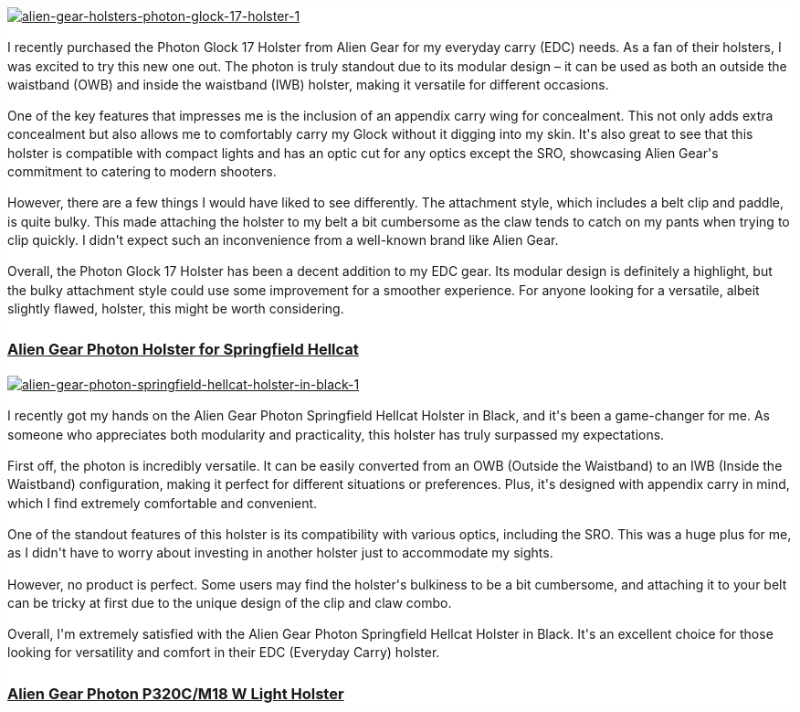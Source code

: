 <div class="image"><a href="https://serp.ly/@universityofguns/amazon/steampunk-gun-holsters?utm_source=universityofguns&utm_medium=organic&utm_campaign=website"><img alt="alien-gear-holsters-photon-glock-17-holster-1" src="https://imagedelivery.net/vy2bglCGN6hEeWOnSe2c7A/alien-gear-holsters-photon-glock-17-holster-1/public"/></a></div>

I recently purchased the Photon Glock 17 Holster from Alien Gear for my everyday carry (EDC) needs. As a fan of their holsters, I was excited to try this new one out. The photon is truly standout due to its modular design – it can be used as both an outside the waistband (OWB) and inside the waistband (IWB) holster, making it versatile for different occasions.

One of the key features that impresses me is the inclusion of an appendix carry wing for concealment. This not only adds extra concealment but also allows me to comfortably carry my Glock without it digging into my skin. It's also great to see that this holster is compatible with compact lights and has an optic cut for any optics except the SRO, showcasing Alien Gear's commitment to catering to modern shooters.

However, there are a few things I would have liked to see differently. The attachment style, which includes a belt clip and paddle, is quite bulky. This made attaching the holster to my belt a bit cumbersome as the claw tends to catch on my pants when trying to clip quickly. I didn't expect such an inconvenience from a well-known brand like Alien Gear.

Overall, the Photon Glock 17 Holster has been a decent addition to my EDC gear. Its modular design is definitely a highlight, but the bulky attachment style could use some improvement for a smoother experience. For anyone looking for a versatile, albeit slightly flawed, holster, this might be worth considering.

### [Alien Gear Photon Holster for Springfield Hellcat](https://serp.ly/@universityofguns/amazon/steampunk-gun-holsters?utm_source=universityofguns&utm_medium=organic&utm_campaign=website)

<div class="image"><a href="https://serp.ly/@universityofguns/amazon/steampunk-gun-holsters?utm_source=universityofguns&utm_medium=organic&utm_campaign=website"><img alt="alien-gear-photon-springfield-hellcat-holster-in-black-1" src="https://imagedelivery.net/vy2bglCGN6hEeWOnSe2c7A/alien-gear-photon-springfield-hellcat-holster-in-black-1/public"/></a></div>

I recently got my hands on the Alien Gear Photon Springfield Hellcat Holster in Black, and it's been a game-changer for me. As someone who appreciates both modularity and practicality, this holster has truly surpassed my expectations.

First off, the photon is incredibly versatile. It can be easily converted from an OWB (Outside the Waistband) to an IWB (Inside the Waistband) configuration, making it perfect for different situations or preferences. Plus, it's designed with appendix carry in mind, which I find extremely comfortable and convenient.

One of the standout features of this holster is its compatibility with various optics, including the SRO. This was a huge plus for me, as I didn't have to worry about investing in another holster just to accommodate my sights.

However, no product is perfect. Some users may find the holster's bulkiness to be a bit cumbersome, and attaching it to your belt can be tricky at first due to the unique design of the clip and claw combo.

Overall, I'm extremely satisfied with the Alien Gear Photon Springfield Hellcat Holster in Black. It's an excellent choice for those looking for versatility and comfort in their EDC (Everyday Carry) holster.

### [Alien Gear Photon P320C/M18 W Light Holster](https://serp.ly/@universityofguns/amazon/steampunk-gun-holsters?utm_source=universityofguns&utm_medium=organic&utm_campaign=website)
